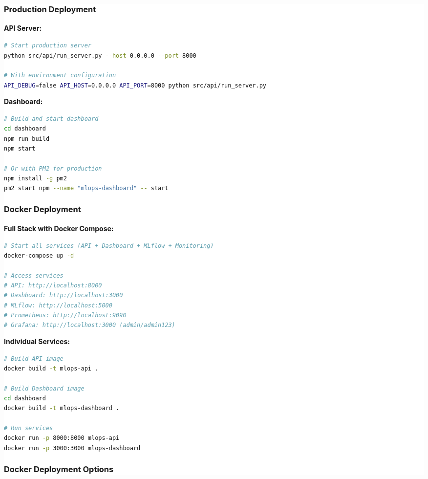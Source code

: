 ### Production Deployment

**API Server:**
```bash
# Start production server
python src/api/run_server.py --host 0.0.0.0 --port 8000

# With environment configuration
API_DEBUG=false API_HOST=0.0.0.0 API_PORT=8000 python src/api/run_server.py
```

**Dashboard:**
```bash
# Build and start dashboard
cd dashboard
npm run build
npm start

# Or with PM2 for production
npm install -g pm2
pm2 start npm --name "mlops-dashboard" -- start
```

### Docker Deployment

**Full Stack with Docker Compose:**
```bash
# Start all services (API + Dashboard + MLflow + Monitoring)
docker-compose up -d

# Access services
# API: http://localhost:8000
# Dashboard: http://localhost:3000
# MLflow: http://localhost:5000
# Prometheus: http://localhost:9090
# Grafana: http://localhost:3000 (admin/admin123)
```

**Individual Services:**
```bash
# Build API image
docker build -t mlops-api .

# Build Dashboard image
cd dashboard
docker build -t mlops-dashboard .

# Run services
docker run -p 8000:8000 mlops-api
docker run -p 3000:3000 mlops-dashboard
```

### Docker Deployment Options
